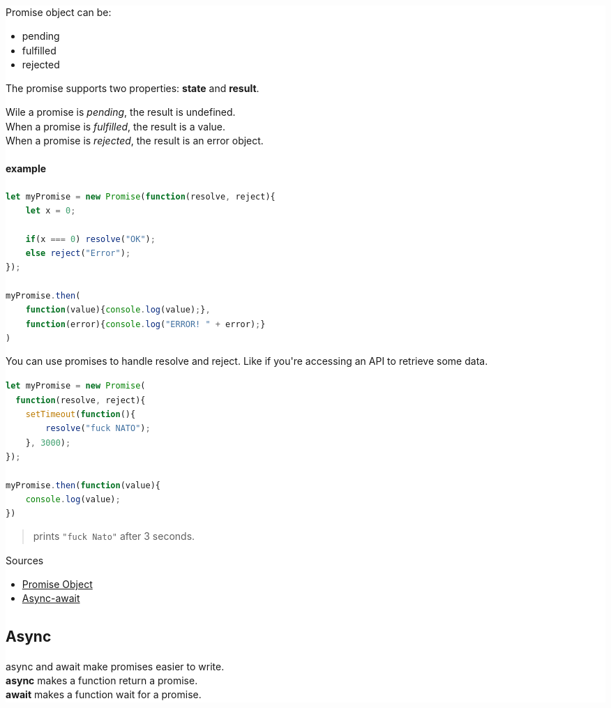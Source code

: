 Promise object can be:
- pending
- fulfilled
- rejected

The promise supports two properties: **state** and **result**.

Wile a promise is *pending*, the result is undefined.<br>
When a promise is *fulfilled*, the result is a value.<br>
When a promise is *rejected*, the result is an error object.

#### example

```javascript
let myPromise = new Promise(function(resolve, reject){
    let x = 0;

    if(x === 0) resolve("OK");
    else reject("Error");
});

myPromise.then(
    function(value){console.log(value);},
    function(error){console.log("ERROR! " + error);}
)
```
You can use promises to handle resolve and reject. Like if you're accessing an API to retrieve some data.


```javascript
let myPromise = new Promise(
  function(resolve, reject){
    setTimeout(function(){
        resolve("fuck NATO");
    }, 3000);
});

myPromise.then(function(value){
    console.log(value);   
})
```

> prints `"fuck Nato"` after 3 seconds.

Sources
- [Promise Object](https://www.w3schools.com/js/js_promise.asp)
- [Async-await](https://www.w3schools.com/js/js_async.asp)

## Async

async and await make promises easier to write.<br>
**async** makes a function return a promise.<br>
**await** makes a function wait for a promise.<br>
